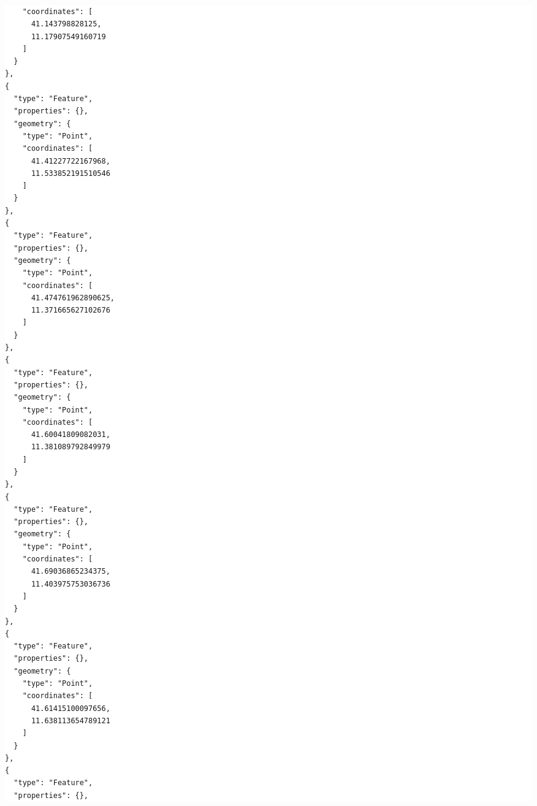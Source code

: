         "coordinates": [
          41.143798828125,
          11.17907549160719
        ]
      }
    },
    {
      "type": "Feature",
      "properties": {},
      "geometry": {
        "type": "Point",
        "coordinates": [
          41.41227722167968,
          11.533852191510546
        ]
      }
    },
    {
      "type": "Feature",
      "properties": {},
      "geometry": {
        "type": "Point",
        "coordinates": [
          41.474761962890625,
          11.371665627102676
        ]
      }
    },
    {
      "type": "Feature",
      "properties": {},
      "geometry": {
        "type": "Point",
        "coordinates": [
          41.60041809082031,
          11.381089792849979
        ]
      }
    },
    {
      "type": "Feature",
      "properties": {},
      "geometry": {
        "type": "Point",
        "coordinates": [
          41.69036865234375,
          11.403975753036736
        ]
      }
    },
    {
      "type": "Feature",
      "properties": {},
      "geometry": {
        "type": "Point",
        "coordinates": [
          41.61415100097656,
          11.638113654789121
        ]
      }
    },
    {
      "type": "Feature",
      "properties": {},